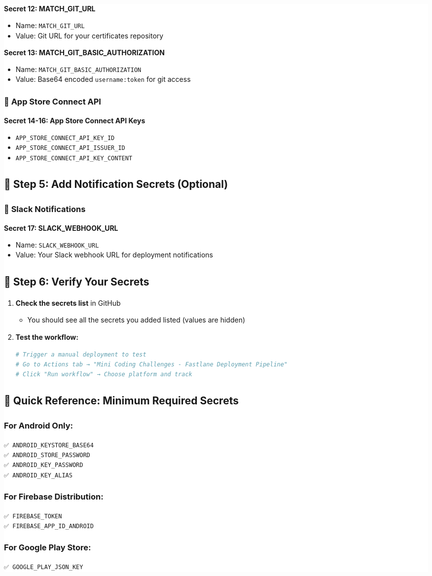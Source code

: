 **Secret 12: MATCH_GIT_URL**
- Name: `MATCH_GIT_URL`
- Value: Git URL for your certificates repository

**Secret 13: MATCH_GIT_BASIC_AUTHORIZATION**
- Name: `MATCH_GIT_BASIC_AUTHORIZATION`
- Value: Base64 encoded `username:token` for git access

### 📱 **App Store Connect API**

**Secret 14-16: App Store Connect API Keys**
- `APP_STORE_CONNECT_API_KEY_ID`
- `APP_STORE_CONNECT_API_ISSUER_ID`
- `APP_STORE_CONNECT_API_KEY_CONTENT`

## 📍 **Step 5: Add Notification Secrets (Optional)**

### 💬 **Slack Notifications**

**Secret 17: SLACK_WEBHOOK_URL**
- Name: `SLACK_WEBHOOK_URL`
- Value: Your Slack webhook URL for deployment notifications

## 📍 **Step 6: Verify Your Secrets**

1. **Check the secrets list** in GitHub
   - You should see all the secrets you added listed (values are hidden)

2. **Test the workflow:**
   ```bash
   # Trigger a manual deployment to test
   # Go to Actions tab → "Mini Coding Challenges - Fastlane Deployment Pipeline"
   # Click "Run workflow" → Choose platform and track
   ```

## 🎯 **Quick Reference: Minimum Required Secrets**

### **For Android Only:**
```
✅ ANDROID_KEYSTORE_BASE64
✅ ANDROID_STORE_PASSWORD  
✅ ANDROID_KEY_PASSWORD
✅ ANDROID_KEY_ALIAS
```

### **For Firebase Distribution:**
```
✅ FIREBASE_TOKEN
✅ FIREBASE_APP_ID_ANDROID
```

### **For Google Play Store:**
```
✅ GOOGLE_PLAY_JSON_KEY
```
